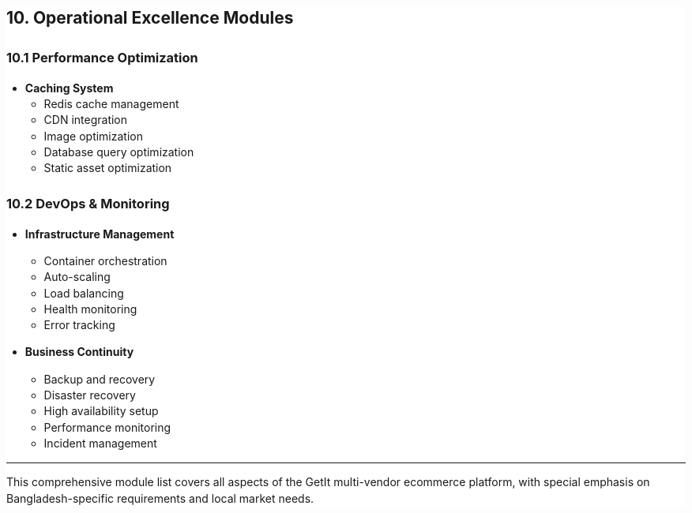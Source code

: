 ## 10. Operational Excellence Modules

### 10.1 Performance Optimization
- **Caching System**
  - Redis cache management
  - CDN integration
  - Image optimization
  - Database query optimization
  - Static asset optimization

### 10.2 DevOps & Monitoring
- **Infrastructure Management**
  - Container orchestration
  - Auto-scaling
  - Load balancing
  - Health monitoring
  - Error tracking

- **Business Continuity**
  - Backup and recovery
  - Disaster recovery
  - High availability setup
  - Performance monitoring
  - Incident management

---

This comprehensive module list covers all aspects of the GetIt multi-vendor ecommerce platform, with special emphasis on Bangladesh-specific requirements and local market needs.
